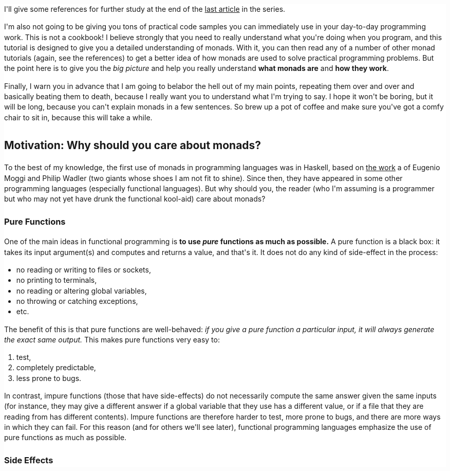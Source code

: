 I'll give some references for further study at the end of the [last article](moand_8.html) in the series.

I'm also not going to be giving you tons of practical code samples you can immediately use in your day-to-day programming work. This is not a cookbook! I believe strongly that you need to really understand what you're doing when you program, and this tutorial is designed to give you a detailed understanding of monads. With it, you can then read any of a number of other monad tutorials (again, see the references) to get a better idea of how monads are used to solve practical programming problems. But the point here is to give you the *big picture* and help you really understand **what monads are** and **how they work**.

Finally, I warn you in advance that I am going to belabor the hell out of my main points, repeating them over and over and basically beating them to death, because I really want you to understand what I'm trying to say. I hope it won't be boring, but it will be long, because you can't explain monads in a few sentences. So brew up a pot of coffee and make sure you've got a comfy chair to sit in, because this will take a while.

## Motivation: Why should you care about monads?

To the best of my knowledge, the first use of monads in programming languages was in Haskell, based on <a target="_blank" href="http://www.disi.unige.it/person/MoggiE/ftp/ic91.pdf">the work</a> a of Eugenio Moggi and Philip Wadler (two giants whose shoes I am not fit to shine). Since then, they have appeared in some other programming languages (especially functional languages). But why should you, the reader (who I'm assuming is a programmer but who may not yet have drunk the functional kool-aid) care about monads?

### Pure Functions
One of the main ideas in functional programming is **to use _pure_ functions as much as possible.** A pure function is a black box: it takes its input argument(s) and computes and returns a value, and that's it. It does not do any kind of side-effect in the process: 

* no reading or writing to files or sockets,
* no printing to terminals, 
* no reading or altering global variables,
* no throwing or catching exceptions, 
* etc.

The benefit of this is that pure functions are well-behaved: *if you give a pure function a particular input, it will always generate the exact same output.* This makes pure functions very easy to:

1. test, 
2. completely predictable, 
3. less prone to bugs. 

In contrast, impure functions (those that have side-effects) do not necessarily compute the same answer given the same inputs (for instance, they may give a different answer if a global variable that they use has a different value, or if a file that they are reading from has different contents). Impure functions are therefore harder to test, more prone to bugs, and there are more ways in which they can fail. For this reason (and for others we'll see later), functional programming languages emphasize the use of pure functions as much as possible.


### Side Effects 
